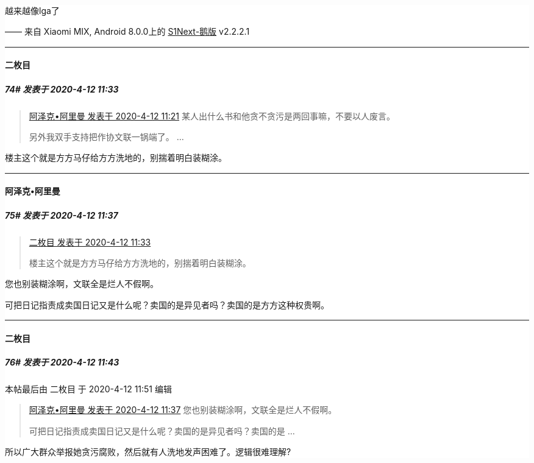 

越来越像lga了

—— 来自 Xiaomi MIX, Android 8.0.0上的 [S1Next-鹅版](https://github.com/ykrank/S1-Next/releases) v2.2.2.1







*****

####  二枚目  
##### 74#       发表于 2020-4-12 11:33



<blockquote><a href="httphttps://bbs.saraba1st.com/2b/forum.php?mod=redirect&amp;goto=findpost&amp;pid=47053549&amp;ptid=1923697" target="_blank">阿泽克•阿里曼 发表于 2020-4-12 11:21</a>
某人出什么书和他贪不贪污是两回事嘛，不要以人废言。

另外我双手支持把作协文联一锅端了。 ...</blockquote>
楼主这个就是方方马仔给方方洗地的，别揣着明白装糊涂。







*****

####  阿泽克•阿里曼  
##### 75#       发表于 2020-4-12 11:37



<blockquote><a href="httphttps://bbs.saraba1st.com/2b/forum.php?mod=redirect&amp;goto=findpost&amp;pid=47053660&amp;ptid=1923697" target="_blank">二枚目 发表于 2020-4-12 11:33</a>

楼主这个就是方方马仔给方方洗地的，别揣着明白装糊涂。</blockquote>
您也别装糊涂啊，文联全是烂人不假啊。

可把日记指责成卖国日记又是什么呢？卖国的是异见者吗？卖国的是方方这种权贵啊。







*****

####  二枚目  
##### 76#       发表于 2020-4-12 11:43



 本帖最后由 二枚目 于 2020-4-12 11:51 编辑 
<blockquote><a href="httphttps://bbs.saraba1st.com/2b/forum.php?mod=redirect&amp;goto=findpost&amp;pid=47053696&amp;ptid=1923697" target="_blank">阿泽克•阿里曼 发表于 2020-4-12 11:37</a>
您也别装糊涂啊，文联全是烂人不假啊。

可把日记指责成卖国日记又是什么呢？卖国的是异见者吗？卖国的是 ...</blockquote>
所以广大群众举报她贪污腐败，然后就有人洗地发声困难了。逻辑很难理解?
